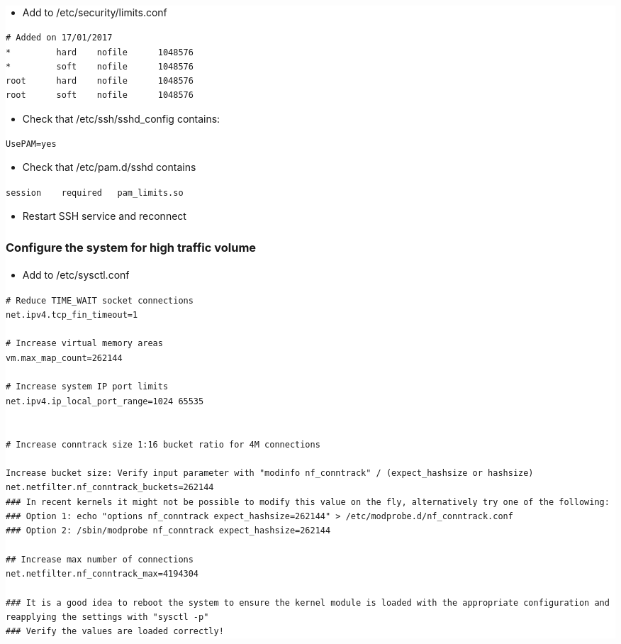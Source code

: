- Add to /etc/security/limits.conf
```
# Added on 17/01/2017
*         hard    nofile      1048576
*         soft    nofile      1048576
root      hard    nofile      1048576
root      soft    nofile      1048576
```

- Check that /etc/ssh/sshd_config contains:
```
UsePAM=yes
```

- Check that /etc/pam.d/sshd contains
```
session    required   pam_limits.so
```

- Restart SSH service and reconnect


### Configure the system for high traffic volume

- Add to /etc/sysctl.conf

```
# Reduce TIME_WAIT socket connections
net.ipv4.tcp_fin_timeout=1

# Increase virtual memory areas
vm.max_map_count=262144

# Increase system IP port limits
net.ipv4.ip_local_port_range=1024 65535


# Increase conntrack size 1:16 bucket ratio for 4M connections

Increase bucket size: Verify input parameter with "modinfo nf_conntrack" / (expect_hashsize or hashsize)
net.netfilter.nf_conntrack_buckets=262144
### In recent kernels it might not be possible to modify this value on the fly, alternatively try one of the following:
### Option 1: echo "options nf_conntrack expect_hashsize=262144" > /etc/modprobe.d/nf_conntrack.conf
### Option 2: /sbin/modprobe nf_conntrack expect_hashsize=262144

## Increase max number of connections
net.netfilter.nf_conntrack_max=4194304

### It is a good idea to reboot the system to ensure the kernel module is loaded with the appropriate configuration and reapplying the settings with "sysctl -p"
### Verify the values are loaded correctly!
```
